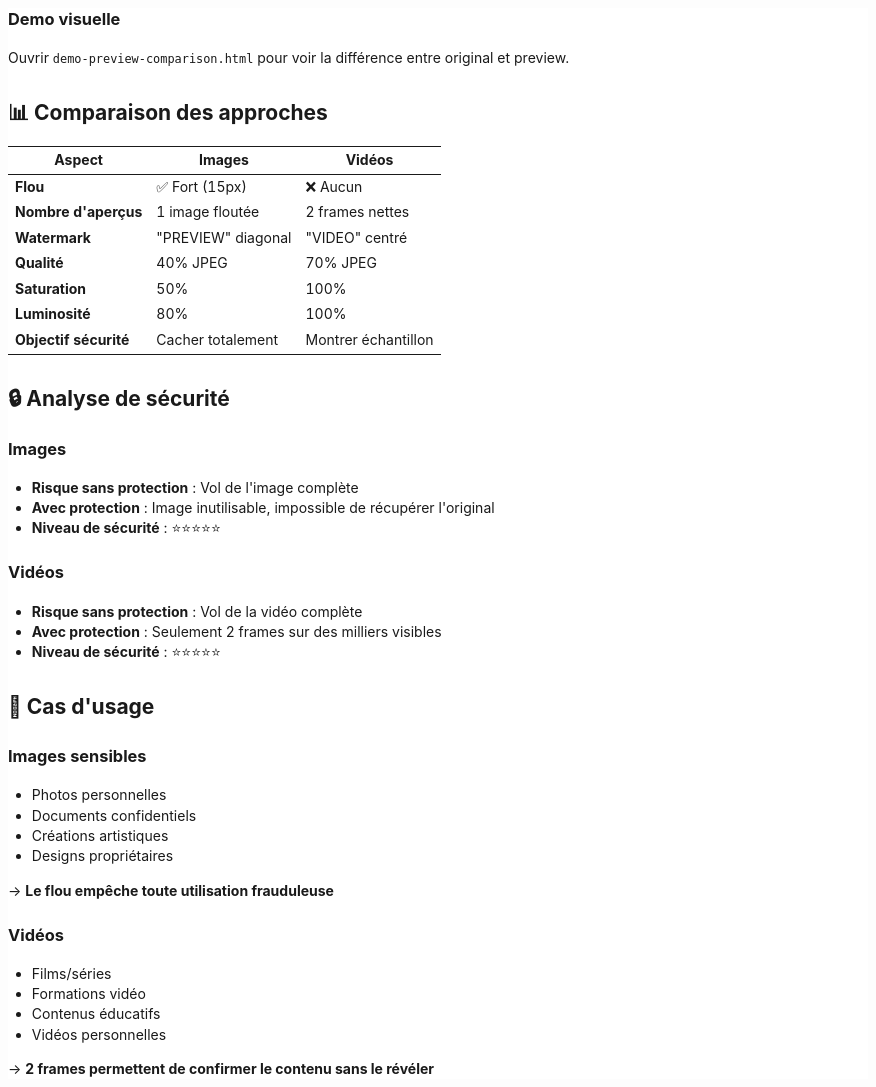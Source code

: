 ### Demo visuelle
Ouvrir `demo-preview-comparison.html` pour voir la différence entre original et preview.

## 📊 Comparaison des approches

| Aspect | Images | Vidéos |
|--------|--------|--------|
| **Flou** | ✅ Fort (15px) | ❌ Aucun |
| **Nombre d'aperçus** | 1 image floutée | 2 frames nettes |
| **Watermark** | "PREVIEW" diagonal | "VIDEO" centré |
| **Qualité** | 40% JPEG | 70% JPEG |
| **Saturation** | 50% | 100% |
| **Luminosité** | 80% | 100% |
| **Objectif sécurité** | Cacher totalement | Montrer échantillon |

## 🔒 Analyse de sécurité

### Images
- **Risque sans protection** : Vol de l'image complète
- **Avec protection** : Image inutilisable, impossible de récupérer l'original
- **Niveau de sécurité** : ⭐⭐⭐⭐⭐

### Vidéos
- **Risque sans protection** : Vol de la vidéo complète
- **Avec protection** : Seulement 2 frames sur des milliers visibles
- **Niveau de sécurité** : ⭐⭐⭐⭐⭐

## 🎯 Cas d'usage

### Images sensibles
- Photos personnelles
- Documents confidentiels
- Créations artistiques
- Designs propriétaires

→ **Le flou empêche toute utilisation frauduleuse**

### Vidéos
- Films/séries
- Formations vidéo
- Contenus éducatifs
- Vidéos personnelles

→ **2 frames permettent de confirmer le contenu sans le révéler**
